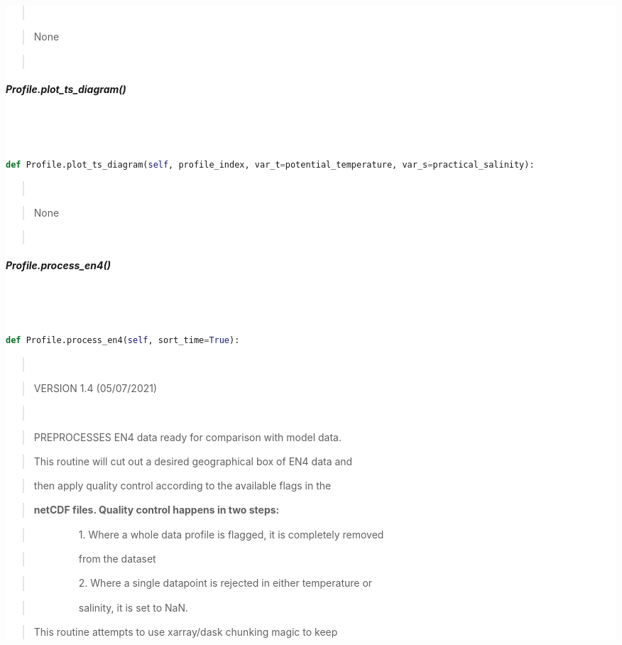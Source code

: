 > <br />

> None<br />

> <br />

##### Profile.plot_ts_diagram()

```python



def Profile.plot_ts_diagram(self, profile_index, var_t=potential_temperature, var_s=practical_salinity):

```

> <br />

> None<br />

> <br />

##### Profile.process_en4()

```python



def Profile.process_en4(self, sort_time=True):

```

> <br />

> VERSION 1.4 (05/07/2021)<br />

> <br />

> PREPROCESSES EN4 data ready for comparison with model data.<br />

> This routine will cut out a desired geographical box of EN4 data and<br />

> then apply quality control according to the available flags in the<br />

> <b>netCDF files. Quality control happens in two steps:</b><br />

> &nbsp;&nbsp;&nbsp;&nbsp;&nbsp;&nbsp;&nbsp;&nbsp;&nbsp;&nbsp;&nbsp;&nbsp;&nbsp;&nbsp;&nbsp;  1. Where a whole data profile is flagged, it is completely removed<br />

> &nbsp;&nbsp;&nbsp;&nbsp;&nbsp;&nbsp;&nbsp;&nbsp;&nbsp;&nbsp;&nbsp;&nbsp;&nbsp;&nbsp;&nbsp;     from the dataset<br />

> &nbsp;&nbsp;&nbsp;&nbsp;&nbsp;&nbsp;&nbsp;&nbsp;&nbsp;&nbsp;&nbsp;&nbsp;&nbsp;&nbsp;&nbsp;  2. Where a single datapoint is rejected in either temperature or<br />

> &nbsp;&nbsp;&nbsp;&nbsp;&nbsp;&nbsp;&nbsp;&nbsp;&nbsp;&nbsp;&nbsp;&nbsp;&nbsp;&nbsp;&nbsp;     salinity, it is set to NaN.<br />

> This routine attempts to use xarray/dask chunking magic to keep<br />

